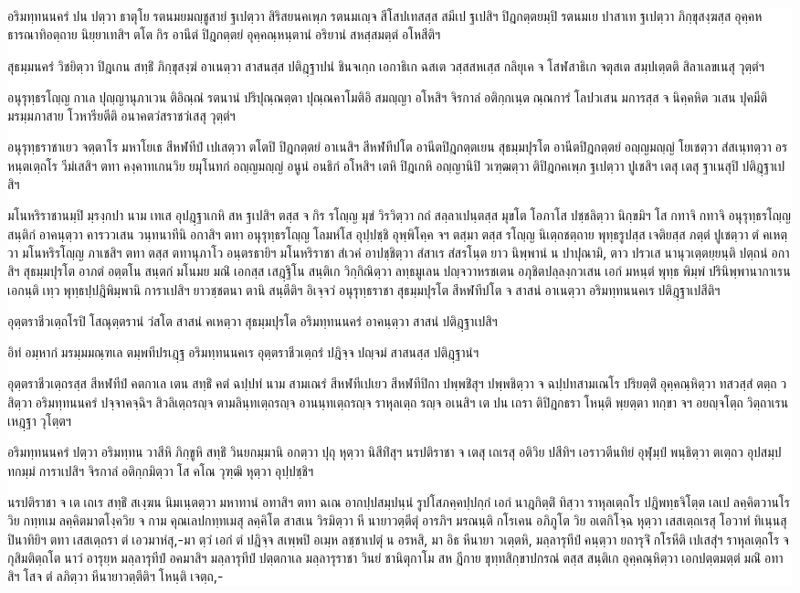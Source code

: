 
<p>อริมทฺทนนครํ ปน ปตฺวา ธาตุโย รตนมยมญฺชูสายํ ฐเปตฺวา สิริสยนคเพฺภ รตนมเญฺจ สีโสปเทสสฺส สมีเป ฐเปสิฯ ปิฎกตฺตยมฺปิ รตนมเย ปาสาเท ฐเปตฺวา ภิกฺขุสงฺฆสฺส อุคฺคหธารณาทิอตฺถาย นิยฺยาเทสิฯ ตโต กิร อานีตํ ปิฎกตฺตยํ อุคฺคณฺหนฺตานํ อริยานํ สหสฺสมตฺตํ อโหสีติฯ</p>


<p>สุธมฺมนครํ วิชยิตฺวา ปิฎเกน สทฺธิํ ภิกฺขุสงฺฆํ อาเนตฺวา สาสนสฺส ปติฎฺฐาปนํ ชินจเกฺก เอกาธิเก ฉสเต วสฺสสหเสฺส กลิยุเค จ โสฬสาธิเก จตุสเต สมฺปเตฺตติ สิลาเลขเนสุ วุตฺตํฯ</p>


<p>อนุรุทฺธรโญฺญ กาเล ปุญฺญานุภาเวน ติอิณฺณํ รตนานํ ปริปุณฺณตฺตา  ปุณฺณคาโมติอิ สมญฺญา อโหสิฯ จิรกาลํ อติกฺกเนฺต ณฺณการํ โลปวเสน มการสฺส จ นิคฺคหิต วเสน ปุคมีติ มรมฺมภาสาย โวหารียตีติ อนาคตวํสราชวํเสสุ วุตฺตํฯ</p>


<p>อนุรุทฺธราชาเยว จตฺตาโร มหาโยเธ สีหฬทีปํ เปเสตฺวา ตโตปิ ปิฎกตฺตยํ อาเนสิฯ สีหฬทีปโต อานีตปิฎกตฺตเยน สุธมฺมปุรโต อานีตปิฎกตฺตยํ อญฺญมญฺญํ โยเชตฺวา สํสเนฺทตฺวา อรหนฺตเตฺถโร วีมํเสสิฯ ตทา คงฺคาทเกนวิย ยมุโนทกํ อญฺญมญฺญํ อนูนํ อนธิกํ อโหสิฯ เตหิ ปิฎเกหิ อญฺญานิปิ วเฑฺฒตฺวา ติปิฎกคเพฺภ ฐเปตฺวา ปูเชสิฯ เตสุ เตสุ ฐาเนสุปิ ปติฎฺฐาเปสิฯ</p>


<p>มโนหริราชานมฺปิ มฺรงฺกปา นาม เทเส อุปฎฺฐาเกหิ สห ฐเปสิฯ ตสฺส จ กิร รโญฺญ มุขํ วิรวิตฺวา กถํ สลฺลาเปนฺตสฺส มุขโต โอภาโส ปชฺชลิตฺวา นิกฺขมิฯ โส กทาจิ กทาจิ อนุรุทฺธรโญฺญ สนฺติกํ อาคนฺตฺวา คารววเสน วนฺทนาทีนิ อกาสิฯ ตทา อนุรุทฺธรโญฺญ โลมหํโส อุปฺปชฺชิ อุพฺพิโคฺค จฯ ตสฺมา ตสฺส รโญฺญ นิเตฺถชตฺถาย พุทฺธรูปสฺส เจติยสฺส ภตฺตํ ปูเชตฺวา ตํ คเหตฺวา มโนหริรโญฺญ ภาเชสิฯ ตทา ตสฺส ตทานุภาโว อนฺตรธายิฯ มโนหริราชา สํเวคํ อาปชฺชิตฺวา สํสาเร สํสรโนฺต ยาว นิพฺพานํ น ปาปุณามิ, ตาว ปรวเส นานุวเตฺตยฺยนฺติ ปตฺถนํ อกาสิฯ สุธมฺมปุรโต อาภตํ อตฺตโน สนฺตกํ มโนมย มณิํ เอกสฺส เสฎฺฐิโน สนฺติเก วิกฺกิณิตฺวา ลทฺธมูเลน ปญฺจวาหรชเตน อภุชิตปลฺลงฺกวเสน เอกํ มหนฺตํ พุทฺธ พิมฺพํ ปรินิพฺพานากาเรน เอกนฺติ เทฺว พุทฺธปฺปฎิพิมฺพานิ การาเปสิฯ ยาวชฺชตนา ตานิ สนฺตีติฯ อิเจฺจวํ อนุรุทฺธราชา สุธมฺมปุรโต  สีหฬทีปโต จ สาสนํ อาเนตฺวา อริมทฺทนนคเร ปติฎฺฐาเปสีติฯ</p>

</p>

</p>


<p>อุตฺตราชีวเตฺถโรปิ โสณุตฺตรานํ วํสโต สาสนํ คเหตฺวา สุธมฺมปุรโต อริมทฺทนนครํ อาคนฺตฺวา สาสนํ ปติฎฺฐาเปสิฯ</p>


<p>อิทํ อมฺหากํ มรมฺมมณฺฑเล ตมฺพทีปรเฎฺฐ อริมทฺทนนคเร อุตฺตราชีวเตฺถรํ ปฎิจฺจ ปญฺจมํ สาสนสฺส ปติฎฺฐานํฯ</p>


<p>อุตฺตราชีวเตฺถรสฺส สีหฬทีปํ คตกาเล เตน สทฺธิํ คตํ ฉปฺปทํ นาม สามเณรํ สีหฬทีเปเยว สีหฬทีปิกา ปพฺพชิํสุฯ ปพฺพชิตฺวา จ ฉปฺปทสามเณโร ปริยตฺติํ อุคฺคณฺหิตฺวา ทสวสฺสํ ตตฺถ วสิตฺวา อริมทฺทนนครํ ปจฺจาคจฺฉิฯ สิวลิเตฺถรญฺจ ตามลินฺทเตฺถรญฺจ อานนฺทเตฺถรญฺจ ราหุลเตฺถ รญฺจ อเนสิฯ เต ปน เถรา ติปิฎกธรา โหนฺติ พฺยตฺตา ทกฺขา จฯ อยญฺจโตฺถ วิตฺถาเรน เหฎฺฐา วุโตฺตฯ</p>


<p>อริมทฺทนนครํ ปตฺวา อริมทฺทน วาสีหิ ภิกฺขูหิ สทฺธิํ วินยกมฺมานิ อกตฺวา ปุถุ หุตฺวา นิสีทิํสุฯ นรปติราชา จ เตสุ เถเรสุ อติวิย ปสีทิฯ เอราวตีนทิยํ อุฬุมฺปํ พนฺธิตฺวา ตเตฺถว อุปสมฺปทกมฺมํ การาเปสิฯ จิรกาลํ อติกฺกมิตฺวา โส คโณ วุฑฺฒิ หุตฺวา อุปฺปชฺชิฯ</p>


<p>นรปติราชา จ เต เถเร สทฺธิํ สเงฺฆน นิมเนฺตตฺวา มหาทานํ อทาสิฯ ตทา ฉเณ อากปฺปสมฺปนฺนํ รูปโสภคฺคปฺปกฺกํ เอกํ นาฎกิตฺติํ ทิสฺวา ราหุลเตฺถโร ปฎิพทฺธจิโตฺต เลเป ลคฺคิตวานโรวิย กทฺทเม ลคฺคิตมาตโงฺควิย จ กาม คุณเลปกทฺทเมสุ ลคฺคิโต สาสเน วิรมิตฺวา หี นายาวตฺตีตุํ อารภิฯ มรณนฺติ กโรเคน อภิภูโต วิย  อเตกิโจฺฉ หุตฺวา เสสเตฺถเรสุ โอวาทํ ทิเนฺนสุ ปินาทิยิฯ ตทา เสสเตฺถรา ตํ เอวมาหํสุ,-มา ตฺวํ เอกํ ตํ ปฎิจฺจ สเพฺพปิ อเมฺห ลชฺชาเปตุํ น อรหสิ, มา อิธ หีนายา วเตฺตหิ, มลฺลารุทีปํ คนฺตฺวา ยถารุจิํ กโรหีติ เปเสสุํฯ ราหุลเตฺถโร จ กุสิมติตฺถโต นาวํ อารุยฺห มลฺลารุทีปํ อคมาสิฯ มลฺลารุทีปํ ปตฺตกาเล มลฺลารุราชา วินยํ ชานิตุกาโม สห ฎีกาย ขุทฺทสิกฺขาปกรณํ ตสฺส สนฺติเก อุคฺคณฺหิตฺวา เอกปตฺตมตฺตํ มณิํ อทาสิฯ โสจ ตํ ลภิตฺวา หีนายาวตฺตีติฯ โหนฺติ เจตฺถ,-</p>
